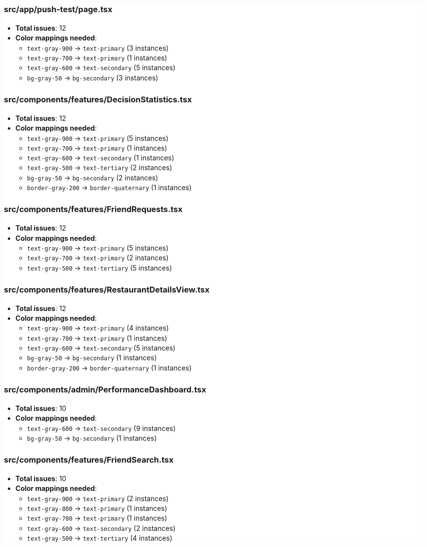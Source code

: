 ### src/app/push-test/page.tsx

- **Total issues**: 12
- **Color mappings needed**:
  - `text-gray-900` → `text-primary` (3 instances)
  - `text-gray-700` → `text-primary` (1 instances)
  - `text-gray-600` → `text-secondary` (5 instances)
  - `bg-gray-50` → `bg-secondary` (3 instances)

### src/components/features/DecisionStatistics.tsx

- **Total issues**: 12
- **Color mappings needed**:
  - `text-gray-900` → `text-primary` (5 instances)
  - `text-gray-700` → `text-primary` (1 instances)
  - `text-gray-600` → `text-secondary` (1 instances)
  - `text-gray-500` → `text-tertiary` (2 instances)
  - `bg-gray-50` → `bg-secondary` (2 instances)
  - `border-gray-200` → `border-quaternary` (1 instances)

### src/components/features/FriendRequests.tsx

- **Total issues**: 12
- **Color mappings needed**:
  - `text-gray-900` → `text-primary` (5 instances)
  - `text-gray-700` → `text-primary` (2 instances)
  - `text-gray-500` → `text-tertiary` (5 instances)

### src/components/features/RestaurantDetailsView.tsx

- **Total issues**: 12
- **Color mappings needed**:
  - `text-gray-900` → `text-primary` (4 instances)
  - `text-gray-700` → `text-primary` (1 instances)
  - `text-gray-600` → `text-secondary` (5 instances)
  - `bg-gray-50` → `bg-secondary` (1 instances)
  - `border-gray-200` → `border-quaternary` (1 instances)

### src/components/admin/PerformanceDashboard.tsx

- **Total issues**: 10
- **Color mappings needed**:
  - `text-gray-600` → `text-secondary` (9 instances)
  - `bg-gray-50` → `bg-secondary` (1 instances)

### src/components/features/FriendSearch.tsx

- **Total issues**: 10
- **Color mappings needed**:
  - `text-gray-900` → `text-primary` (2 instances)
  - `text-gray-800` → `text-primary` (1 instances)
  - `text-gray-700` → `text-primary` (1 instances)
  - `text-gray-600` → `text-secondary` (2 instances)
  - `text-gray-500` → `text-tertiary` (4 instances)
